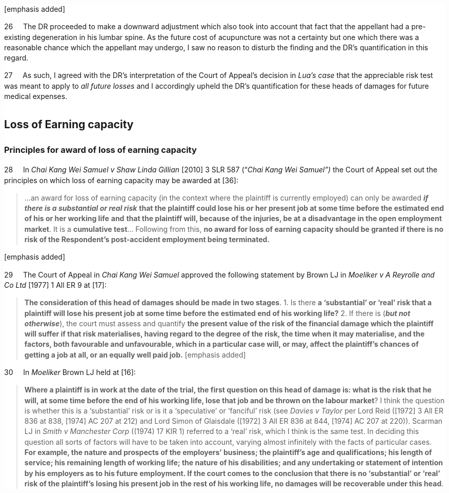 \[emphasis added\]

26     The DR proceeded to make a downward adjustment which also took into account that fact that the appellant had a pre-existing degeneration in his lumbar spine. As the future cost of acupuncture was not a certainty but one which there was a reasonable chance which the appellant may undergo, I saw no reason to disturb the finding and the DR’s quantification in this regard.

27     As such, I agreed with the DR’s interpretation of the Court of Appeal’s decision in _Lua’s case_ that the appreciable risk test was meant to apply to _all future losses_ and I accordingly upheld the DR’s quantification for these heads of damages for future medical expenses.

## Loss of Earning capacity

### Principles for award of loss of earning capacity

28     In _Chai Kang Wei Samuel v Shaw Linda Gillian_ <span class="citation">\[2010\] 3 SLR 587</span> (“_Chai Kang Wei Samuel”)_ the Court of Appeal set out the principles on which loss of earning capacity may be awarded at \[36\]:

> …an award for loss of earning capacity (in the context where the plaintiff is currently employed) can only be awarded **_if there is a substantial or real risk_** **that the plaintiff could lose his or her present job at some time before the estimated end of his or her working life** **and** **that the plaintiff will, because of the injuries, be at a disadvantage in the open employment market**. It is a **cumulative test**… Following from this, **no award for loss of earning capacity should be granted if there is no risk of the Respondent’s post-accident employment being terminated.**

\[emphasis added\]

29     The Court of Appeal in _Chai Kang Wei Samuel_ approved the following statement by Brown LJ in _Moeliker v A Reyrolle and Co Ltd_ \[1977\] 1 All ER 9 at \[17\]:

> **The consideration of this head of damages should be made in two stages**. 1. Is there **a ‘substantial’ or ‘real’ risk that a plaintiff will lose his present job at some time before the estimated end of his working life?** 2. If there is (**_but not otherwise_**), the court must assess and quantify **the present value of the risk of the financial damage which the plaintiff will suffer if that risk materialises, having regard to the degree of the risk, the time when it may materialise, and the factors, both favourable and unfavourable, which in a particular case will, or may, affect the plaintiff’s chances of getting a job at all, or an equally well paid job.** \[emphasis added\]

30     In _Moeliker_ Brown LJ held at \[16\]:

> **Where a plaintiff is in work at the date of the trial, the first question on this head of damage is: what is the risk that he will, at some time before the end of his working life, lose that job and be thrown on the labour market**? I think the question is whether this is a ‘substantial’ risk or is it a ‘speculative’ or ‘fanciful’ risk (see _Davies v Taylor_ per Lord Reid (\[1972\] 3 All ER 836 at 838, <span class="citation">\[1974\] AC 207</span> at 212) and Lord Simon of Glaisdale (\[1972\] 3 All ER 836 at 844, <span class="citation">\[1974\] AC 207</span> at 220)). Scarman LJ in _Smith v Manchester Corp_ ((1974) 17 KIR 1) referred to a ‘real’ risk, which I think is the same test. In deciding this question all sorts of factors will have to be taken into account, varying almost infinitely with the facts of particular cases. **For example, the nature and prospects of the employers’ business; the plaintiff’s age and qualifications; his length of service; his remaining length of working life; the nature of his disabilities; and any undertaking or statement of intention by his employers as to his future employment. If the court comes to the conclusion that there is no ‘substantial’ or ‘real’ risk of the plaintiff’s losing his present job in the rest of his working life, no damages will be recoverable under this head**.


[^1]: NE 15 October 2020, page 33A to C and page 33E-34A
[^2]: NE 1 April 2020, page 16C
[^3]: NE 1 April 2020, pages 15B to 16A